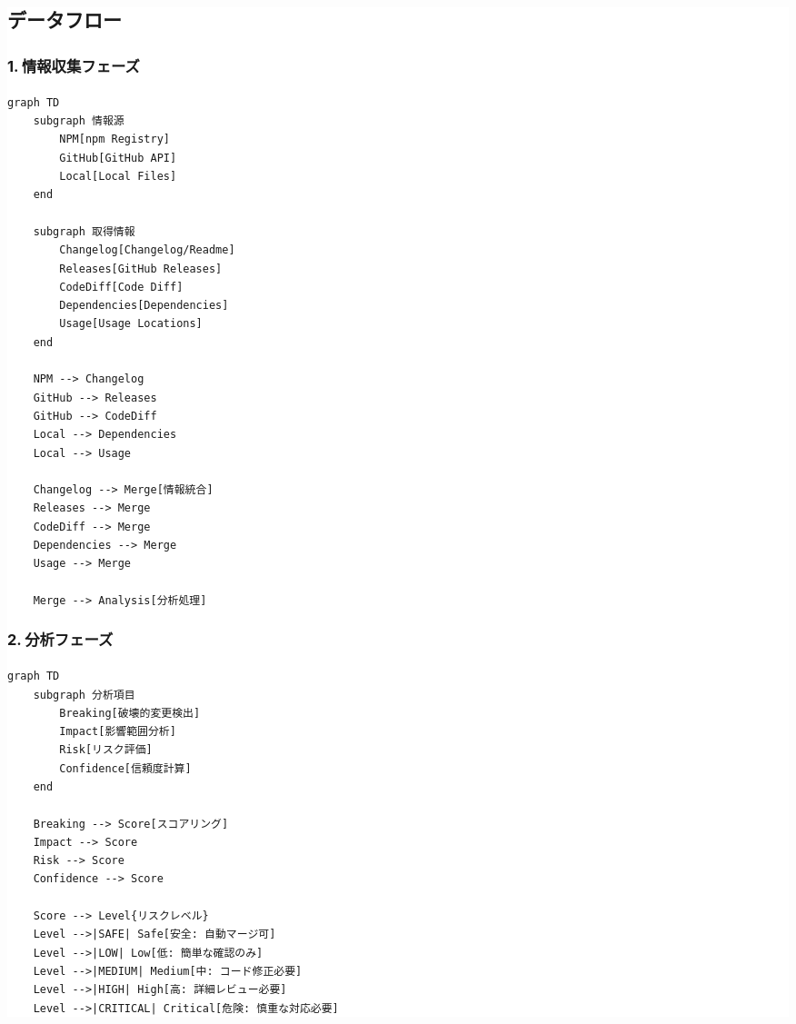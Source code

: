 ## データフロー

### 1. 情報収集フェーズ

```mermaid
graph TD
    subgraph 情報源
        NPM[npm Registry]
        GitHub[GitHub API]
        Local[Local Files]
    end
    
    subgraph 取得情報
        Changelog[Changelog/Readme]
        Releases[GitHub Releases]
        CodeDiff[Code Diff]
        Dependencies[Dependencies]
        Usage[Usage Locations]
    end
    
    NPM --> Changelog
    GitHub --> Releases
    GitHub --> CodeDiff
    Local --> Dependencies
    Local --> Usage
    
    Changelog --> Merge[情報統合]
    Releases --> Merge
    CodeDiff --> Merge
    Dependencies --> Merge
    Usage --> Merge
    
    Merge --> Analysis[分析処理]
```

### 2. 分析フェーズ

```mermaid
graph TD
    subgraph 分析項目
        Breaking[破壊的変更検出]
        Impact[影響範囲分析]
        Risk[リスク評価]
        Confidence[信頼度計算]
    end
    
    Breaking --> Score[スコアリング]
    Impact --> Score
    Risk --> Score
    Confidence --> Score
    
    Score --> Level{リスクレベル}
    Level -->|SAFE| Safe[安全: 自動マージ可]
    Level -->|LOW| Low[低: 簡単な確認のみ]
    Level -->|MEDIUM| Medium[中: コード修正必要]
    Level -->|HIGH| High[高: 詳細レビュー必要]
    Level -->|CRITICAL| Critical[危険: 慎重な対応必要]
```
